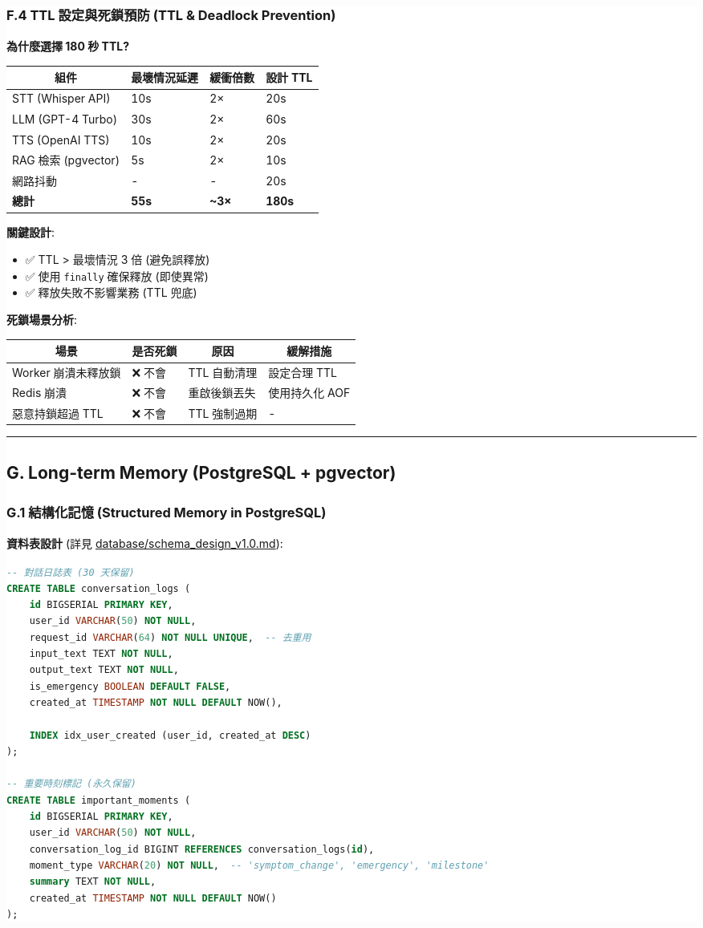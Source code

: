 ### F.4 TTL 設定與死鎖預防 (TTL & Deadlock Prevention)

**為什麼選擇 180 秒 TTL?**

| 組件 | 最壞情況延遲 | 緩衝倍數 | 設計 TTL |
|------|--------------|----------|----------|
| STT (Whisper API) | 10s | 2× | 20s |
| LLM (GPT-4 Turbo) | 30s | 2× | 60s |
| TTS (OpenAI TTS) | 10s | 2× | 20s |
| RAG 檢索 (pgvector) | 5s | 2× | 10s |
| 網路抖動 | - | - | 20s |
| **總計** | **55s** | **~3×** | **180s** |

**關鍵設計**:
- ✅ TTL > 最壞情況 3 倍 (避免誤釋放)
- ✅ 使用 `finally` 確保釋放 (即使異常)
- ✅ 釋放失敗不影響業務 (TTL 兜底)

**死鎖場景分析**:

| 場景 | 是否死鎖 | 原因 | 緩解措施 |
|------|----------|------|----------|
| Worker 崩潰未釋放鎖 | ❌ 不會 | TTL 自動清理 | 設定合理 TTL |
| Redis 崩潰 | ❌ 不會 | 重啟後鎖丟失 | 使用持久化 AOF |
| 惡意持鎖超過 TTL | ❌ 不會 | TTL 強制過期 | - |

---

## G. Long-term Memory (PostgreSQL + pgvector)

### G.1 結構化記憶 (Structured Memory in PostgreSQL)

**資料表設計** (詳見 [database/schema_design_v1.0.md](../database/schema_design_v1.0.md)):

```sql
-- 對話日誌表 (30 天保留)
CREATE TABLE conversation_logs (
    id BIGSERIAL PRIMARY KEY,
    user_id VARCHAR(50) NOT NULL,
    request_id VARCHAR(64) NOT NULL UNIQUE,  -- 去重用
    input_text TEXT NOT NULL,
    output_text TEXT NOT NULL,
    is_emergency BOOLEAN DEFAULT FALSE,
    created_at TIMESTAMP NOT NULL DEFAULT NOW(),

    INDEX idx_user_created (user_id, created_at DESC)
);

-- 重要時刻標記 (永久保留)
CREATE TABLE important_moments (
    id BIGSERIAL PRIMARY KEY,
    user_id VARCHAR(50) NOT NULL,
    conversation_log_id BIGINT REFERENCES conversation_logs(id),
    moment_type VARCHAR(20) NOT NULL,  -- 'symptom_change', 'emergency', 'milestone'
    summary TEXT NOT NULL,
    created_at TIMESTAMP NOT NULL DEFAULT NOW()
);
```
